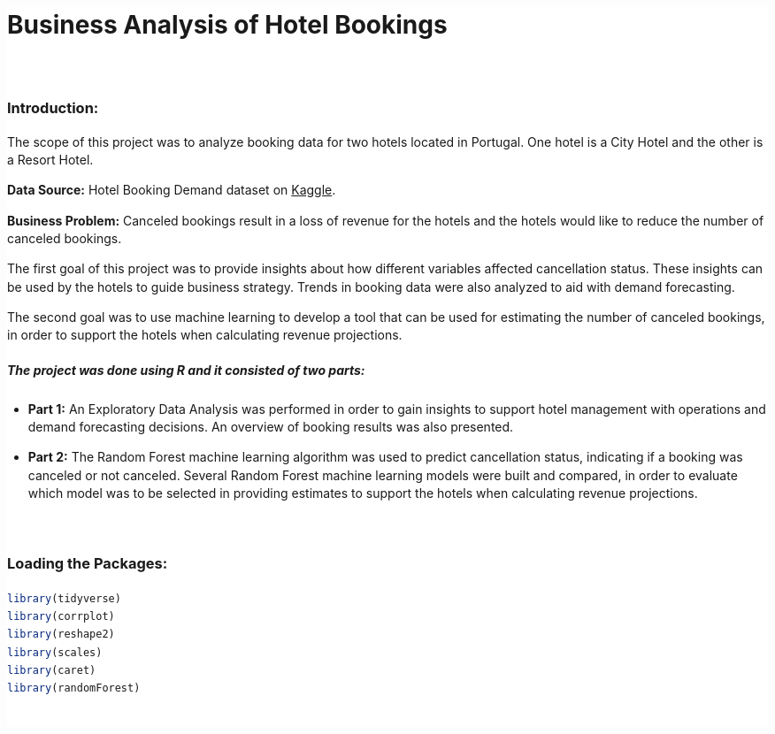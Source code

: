 Business Analysis of Hotel Bookings
================

<br>

### Introduction:

The scope of this project was to analyze booking data for two hotels
located in Portugal. One hotel is a City Hotel and the other is a Resort
Hotel.

**Data Source:** Hotel Booking Demand dataset on
[Kaggle](https://www.kaggle.com/jessemostipak/hotel-booking-demand).

**Business Problem:** Canceled bookings result in a loss of revenue for
the hotels and the hotels would like to reduce the number of canceled
bookings.

The first goal of this project was to provide insights about how
different variables affected cancellation status. These insights can be
used by the hotels to guide business strategy. Trends in booking data
were also analyzed to aid with demand forecasting.

The second goal was to use machine learning to develop a tool that can
be used for estimating the number of canceled bookings, in order to
support the hotels when calculating revenue projections.

##### The project was done using R and it consisted of two parts:

- **Part 1:** An Exploratory Data Analysis was performed in order to
  gain insights to support hotel management with operations and demand
  forecasting decisions. An overview of booking results was also
  presented.

- **Part 2:** The Random Forest machine learning algorithm was used to
  predict cancellation status, indicating if a booking was canceled or
  not canceled. Several Random Forest machine learning models were built
  and compared, in order to evaluate which model was to be selected in
  providing estimates to support the hotels when calculating revenue
  projections.

<br>

### Loading the Packages:

``` r
library(tidyverse)
library(corrplot)
library(reshape2)
library(scales)
library(caret)
library(randomForest)
```

<br>

